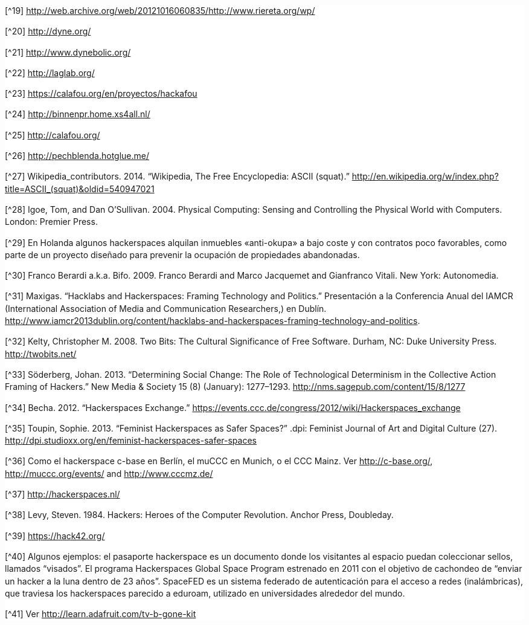 [^19] http://web.archive.org/web/20121016060835/http://www.riereta.org/wp/

[^20] http://dyne.org/

[^21] http://www.dynebolic.org/

[^22] http://laglab.org/

[^23] https://calafou.org/en/proyectos/hackafou

[^24] http://binnenpr.home.xs4all.nl/

[^25] http://calafou.org/

[^26] http://pechblenda.hotglue.me/

[^27] Wikipedia_contributors. 2014. “Wikipedia, The Free Encyclopedia: ASCII (squat).” http://en.wikipedia.org/w/index.php?title=ASCII_(squat)&oldid=540947021

[^28] Igoe, Tom, and Dan O’Sullivan. 2004. Physical Computing: Sensing and Controlling the Physical World with Computers. London: Premier Press.

[^29] En Holanda algunos hackerspaces alquilan inmuebles «anti-okupa» a bajo coste y con contratos poco favorables, como parte de un proyecto diseñado para prevenir la ocupación de propiedades abandonadas.

[^30] Franco Berardi a.k.a. Bifo. 2009. Franco Berardi and Marco Jacquemet and Gianfranco Vitali. New York: Autonomedia.

[^31] Maxigas. “Hacklabs and Hackerspaces: Framing Technology and Politics.” Presentación a la Conferencia Anual del IAMCR (International Association of Media and Communication Researchers,) en Dublín. http://www.iamcr2013dublin.org/content/hacklabs-and-hackerspaces-framing-technology-and-politics.

[^32] Kelty, Christopher M. 2008. Two Bits: The Cultural Significance of Free Software. Durham, NC: Duke University Press. http://twobits.net/

[^33] Söderberg, Johan. 2013. “Determining Social Change: The Role of Technological Determinism in the Collective Action Framing of Hackers.” New Media & Society 15 (8) (January): 1277–1293. http://nms.sagepub.com/content/15/8/1277

[^34] Becha. 2012. “Hackerspaces Exchange.” https://events.ccc.de/congress/2012/wiki/Hackerspaces_exchange

[^35] Toupin, Sophie. 2013. “Feminist Hackerspaces as Safer Spaces?” .dpi: Feminist Journal of Art and Digital Culture (27). http://dpi.studioxx.org/en/feminist-hackerspaces-safer-spaces

[^36] Como el hackerspace c-base en Berlín, el muCCC en Munich, o el CCC Mainz. Ver http://c-base.org/, http://muccc.org/events/ and http://www.cccmz.de/

[^37] http://hackerspaces.nl/

[^38] Levy, Steven. 1984. Hackers: Heroes of the Computer Revolution. Anchor Press, Doubleday.

[^39] https://hack42.org/

[^40] Algunos ejemplos: el pasaporte hackerspace es un documento donde los visitantes al espacio puedan coleccionar sellos, llamados “visados”. El programa Hackerspaces Global Space Program estrenado en 2011 con el objetivo de cachondeo de “enviar un hacker a la luna dentro de 23 años”. SpaceFED es un sistema federado de autenticación para el acceso a redes (inalámbricas), que traviesa los hackerspaces parecido a eduroam, utilizado en universidades alrededor del mundo.

[^41] Ver http://learn.adafruit.com/tv-b-gone-kit
